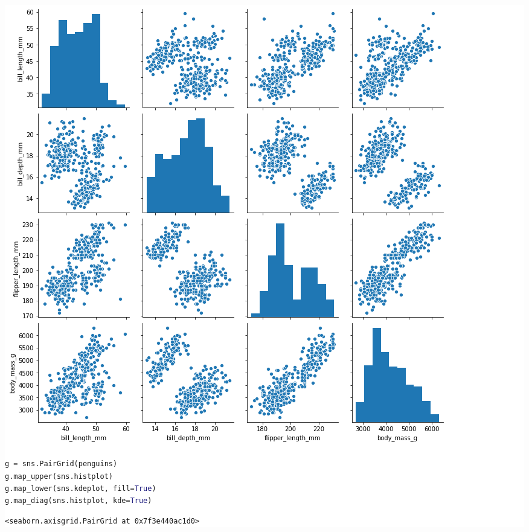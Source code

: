 ![png](output_51_1.png)
    



```python
g = sns.PairGrid(penguins)
g.map_upper(sns.histplot)
g.map_lower(sns.kdeplot, fill=True)
g.map_diag(sns.histplot, kde=True)
```




    <seaborn.axisgrid.PairGrid at 0x7f3e440ac1d0>




